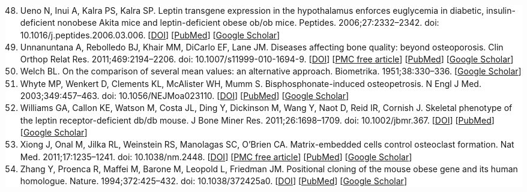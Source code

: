 48. Ueno N, Inui A, Kalra PS, Kalra SP. Leptin transgene expression in the hypothalamus enforces euglycemia in diabetic, insulin-deficient nonobese Akita mice and leptin-deficient obese ob/ob mice. Peptides. 2006;27:2332–2342. doi: 10.1016/j.peptides.2006.03.006. [[DOI](https://doi.org/10.1016/j.peptides.2006.03.006)] [[PubMed](https://pubmed.ncbi.nlm.nih.gov/16621153/)] [[Google Scholar](https://scholar.google.com/scholar_lookup?journal=Peptides&title=Leptin%20transgene%20expression%20in%20the%20hypothalamus%20enforces%20euglycemia%20in%20diabetic,%20insulin-deficient%20nonobese%20Akita%20mice%20and%20leptin-deficient%20obese%20ob/ob%20mice&author=N%20Ueno&author=A%20Inui&author=PS%20Kalra&author=SP%20Kalra&volume=27&publication_year=2006&pages=2332-2342&pmid=16621153&doi=10.1016/j.peptides.2006.03.006&)]
49. Unnanuntana A, Rebolledo BJ, Khair MM, DiCarlo EF, Lane JM. Diseases affecting bone quality: beyond osteoporosis. Clin Orthop Relat Res. 2011;469:2194–2206. doi: 10.1007/s11999-010-1694-9. [[DOI](https://doi.org/10.1007/s11999-010-1694-9)] [[PMC free article](/articles/PMC3126973/)] [[PubMed](https://pubmed.ncbi.nlm.nih.gov/21107923/)] [[Google Scholar](https://scholar.google.com/scholar_lookup?journal=Clin%20Orthop%20Relat%20Res&title=Diseases%20affecting%20bone%20quality:%20beyond%20osteoporosis&author=A%20Unnanuntana&author=BJ%20Rebolledo&author=MM%20Khair&author=EF%20DiCarlo&author=JM%20Lane&volume=469&publication_year=2011&pages=2194-2206&pmid=21107923&doi=10.1007/s11999-010-1694-9&)]
50. Welch BL. On the comparison of several mean values: an alternative approach. Biometrika. 1951;38:330–336. [[Google Scholar](https://scholar.google.com/scholar_lookup?journal=Biometrika&title=On%20the%20comparison%20of%20several%20mean%20values:%20an%20alternative%20approach&author=BL%20Welch&volume=38&publication_year=1951&pages=330-336&)]
51. Whyte MP, Wenkert D, Clements KL, McAlister WH, Mumm S. Bisphosphonate-induced osteopetrosis. N Engl J Med. 2003;349:457–463. doi: 10.1056/NEJMoa023110. [[DOI](https://doi.org/10.1056/NEJMoa023110)] [[PubMed](https://pubmed.ncbi.nlm.nih.gov/12890844/)] [[Google Scholar](https://scholar.google.com/scholar_lookup?journal=N%20Engl%20J%20Med&title=Bisphosphonate-induced%20osteopetrosis&author=MP%20Whyte&author=D%20Wenkert&author=KL%20Clements&author=WH%20McAlister&author=S%20Mumm&volume=349&publication_year=2003&pages=457-463&pmid=12890844&doi=10.1056/NEJMoa023110&)]
52. Williams GA, Callon KE, Watson M, Costa JL, Ding Y, Dickinson M, Wang Y, Naot D, Reid IR, Cornish J. Skeletal phenotype of the leptin receptor-deficient db/db mouse. J Bone Miner Res. 2011;26:1698–1709. doi: 10.1002/jbmr.367. [[DOI](https://doi.org/10.1002/jbmr.367)] [[PubMed](https://pubmed.ncbi.nlm.nih.gov/21328476/)] [[Google Scholar](https://scholar.google.com/scholar_lookup?journal=J%20Bone%20Miner%20Res&title=Skeletal%20phenotype%20of%20the%20leptin%20receptor-deficient%20db/db%20mouse&author=GA%20Williams&author=KE%20Callon&author=M%20Watson&author=JL%20Costa&author=Y%20Ding&volume=26&publication_year=2011&pages=1698-1709&pmid=21328476&doi=10.1002/jbmr.367&)]
53. Xiong J, Onal M, Jilka RL, Weinstein RS, Manolagas SC, O’Brien CA. Matrix-embedded cells control osteoclast formation. Nat Med. 2011;17:1235–1241. doi: 10.1038/nm.2448. [[DOI](https://doi.org/10.1038/nm.2448)] [[PMC free article](/articles/PMC3192296/)] [[PubMed](https://pubmed.ncbi.nlm.nih.gov/21909103/)] [[Google Scholar](https://scholar.google.com/scholar_lookup?journal=Nat%20Med&title=Matrix-embedded%20cells%20control%20osteoclast%20formation&author=J%20Xiong&author=M%20Onal&author=RL%20Jilka&author=RS%20Weinstein&author=SC%20Manolagas&volume=17&publication_year=2011&pages=1235-1241&pmid=21909103&doi=10.1038/nm.2448&)]
54. Zhang Y, Proenca R, Maffei M, Barone M, Leopold L, Friedman JM. Positional cloning of the mouse obese gene and its human homologue. Nature. 1994;372:425–432. doi: 10.1038/372425a0. [[DOI](https://doi.org/10.1038/372425a0)] [[PubMed](https://pubmed.ncbi.nlm.nih.gov/7984236/)] [[Google Scholar](https://scholar.google.com/scholar_lookup?journal=Nature&title=Positional%20cloning%20of%20the%20mouse%20obese%20gene%20and%20its%20human%20homologue&author=Y%20Zhang&author=R%20Proenca&author=M%20Maffei&author=M%20Barone&author=L%20Leopold&volume=372&publication_year=1994&pages=425-432&pmid=7984236&doi=10.1038/372425a0&)]